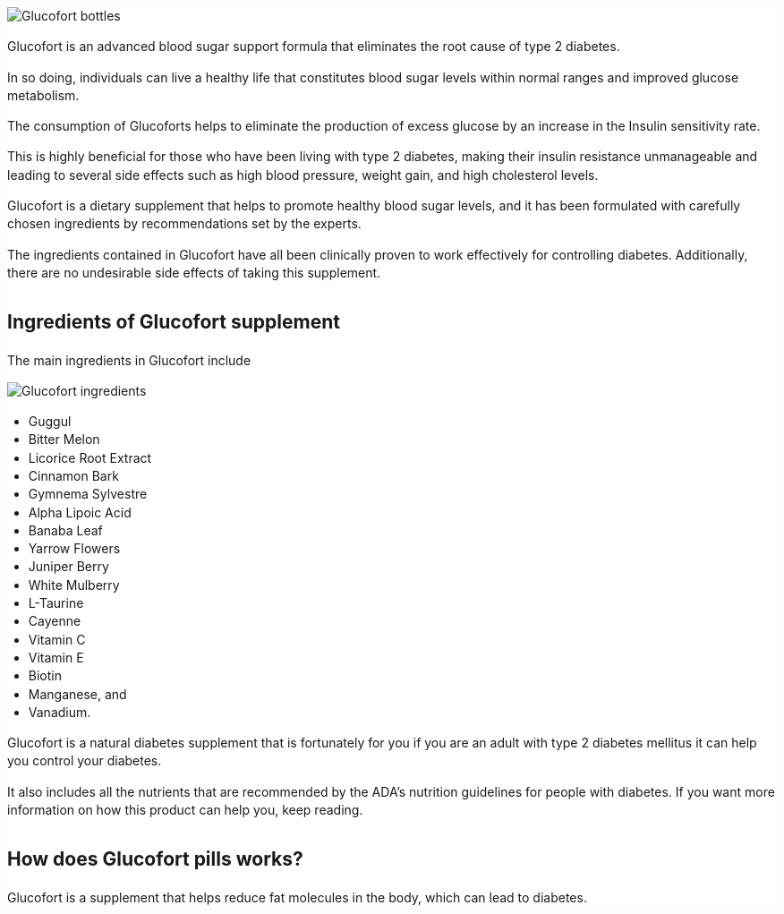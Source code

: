 ![Glucofort bottles](https://i1.wp.com/zerofeed.com/wp-content/uploads/2021/08/GLUCOFORTx3-500px.jpg?resize=500%2C345&ssl=1)

Glucofort is an advanced blood sugar support formula that eliminates the root cause of type 2 diabetes.

In so doing, individuals can live a healthy life that constitutes blood sugar levels within normal ranges and improved glucose metabolism.

The consumption of Glucoforts helps to eliminate the production of excess glucose by an increase in the Insulin sensitivity rate.

This is highly beneficial for those who have been living with type 2 diabetes, making their insulin resistance unmanageable and leading to several side effects such as high blood pressure, weight gain, and high cholesterol levels.

Glucofort is a dietary supplement that helps to promote healthy blood sugar levels, and it has been formulated with carefully chosen ingredients by recommendations set by the experts.

The ingredients contained in Glucofort have all been clinically proven to work effectively for controlling diabetes. Additionally, there are no undesirable side effects of taking this supplement.

## Ingredients of Glucofort supplement

The main ingredients in Glucofort include

![Glucofort ingredients](https://i2.wp.com/zerofeed.com/wp-content/uploads/2021/08/glucofort_label.png?resize=1024%2C391&ssl=1)

* Guggul
* Bitter Melon
* Licorice Root Extract
* Cinnamon Bark
* Gymnema Sylvestre
* Alpha Lipoic Acid
* Banaba Leaf
* Yarrow Flowers
* Juniper Berry
* White Mulberry
* L-Taurine
* Cayenne
* Vitamin C
* Vitamin E
* Biotin
* Manganese, and
* Vanadium.

Glucofort is a natural diabetes supplement that is fortunately for you if you are an adult with type 2 diabetes mellitus it can help you control your diabetes.

It also includes all the nutrients that are recommended by the ADA’s nutrition guidelines for people with diabetes. If you want more information on how this product can help you, keep reading.

## How does Glucofort pills works?

Glucofort is a supplement that helps reduce fat molecules in the body, which can lead to diabetes.
